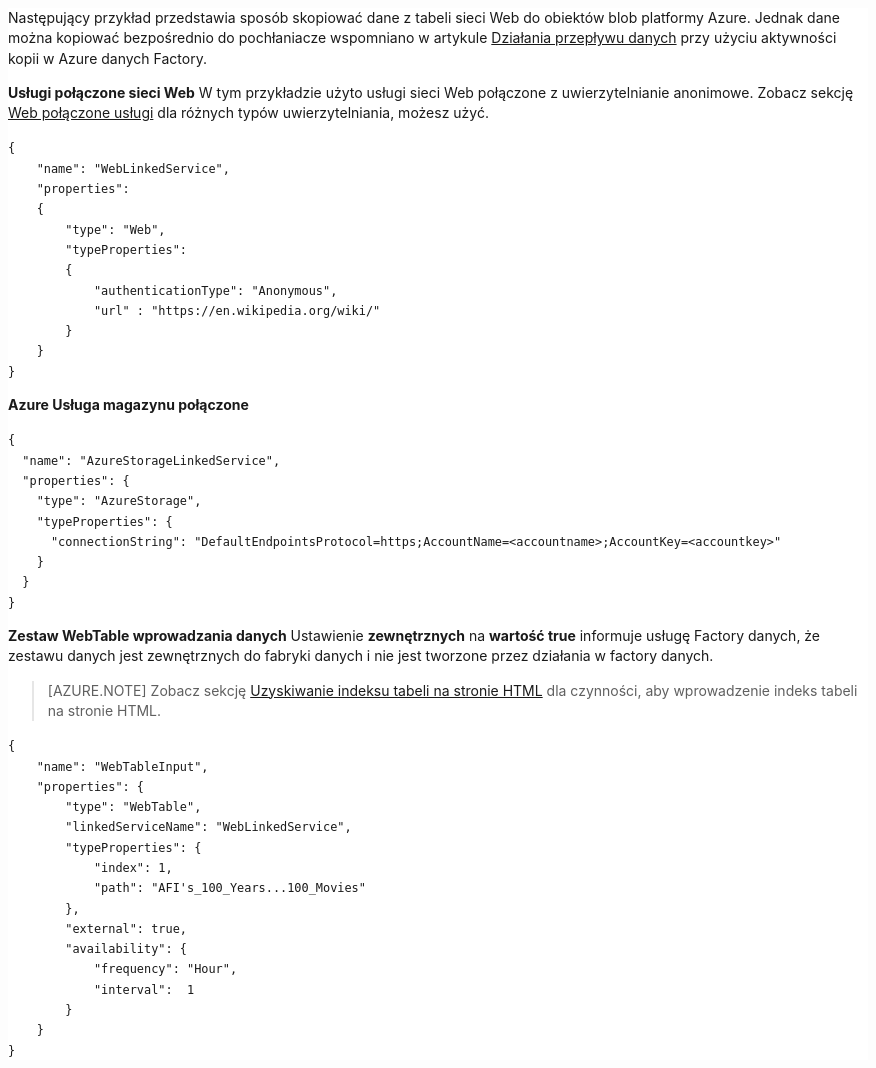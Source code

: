 Następujący przykład przedstawia sposób skopiować dane z tabeli sieci Web do obiektów blob platformy Azure. Jednak dane można kopiować bezpośrednio do pochłaniacze wspomniano w artykule [Działania przepływu danych](data-factory-data-movement-activities.md) przy użyciu aktywności kopii w Azure danych Factory. 

**Usługi połączone sieci Web** W tym przykładzie użyto usługi sieci Web połączone z uwierzytelnianie anonimowe. Zobacz sekcję [Web połączone usługi](#web-linked-service-properties) dla różnych typów uwierzytelniania, możesz użyć. 

    {
        "name": "WebLinkedService",
        "properties":
        {
            "type": "Web",
            "typeProperties":
            {
                "authenticationType": "Anonymous",
                "url" : "https://en.wikipedia.org/wiki/"
            }
        }
    }


**Azure Usługa magazynu połączone**

    {
      "name": "AzureStorageLinkedService",
      "properties": {
        "type": "AzureStorage",
        "typeProperties": {
          "connectionString": "DefaultEndpointsProtocol=https;AccountName=<accountname>;AccountKey=<accountkey>"
        }
      }
    }

**Zestaw WebTable wprowadzania danych** Ustawienie **zewnętrznych** na **wartość true** informuje usługę Factory danych, że zestawu danych jest zewnętrznych do fabryki danych i nie jest tworzone przez działania w factory danych.

> [AZURE.NOTE] Zobacz sekcję [Uzyskiwanie indeksu tabeli na stronie HTML](#get-index-of-a-table-in-an-html-page) dla czynności, aby wprowadzenie indeks tabeli na stronie HTML.  

    
    {
        "name": "WebTableInput",
        "properties": {
            "type": "WebTable",
            "linkedServiceName": "WebLinkedService",
            "typeProperties": {
                "index": 1,
                "path": "AFI's_100_Years...100_Movies"
            },
            "external": true,
            "availability": {
                "frequency": "Hour",
                "interval":  1
            }
        }
    }
